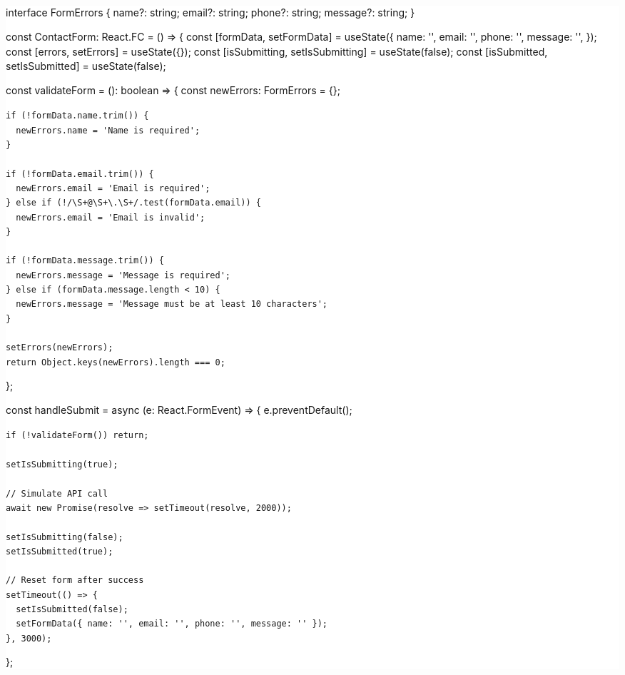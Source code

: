 interface FormErrors {
  name?: string;
  email?: string;
  phone?: string;
  message?: string;
}

const ContactForm: React.FC = () => {
  const [formData, setFormData] = useState<FormData>({
    name: '',
    email: '',
    phone: '',
    message: '',
  });
  const [errors, setErrors] = useState<FormErrors>({});
  const [isSubmitting, setIsSubmitting] = useState(false);
  const [isSubmitted, setIsSubmitted] = useState(false);

  const validateForm = (): boolean => {
    const newErrors: FormErrors = {};

    if (!formData.name.trim()) {
      newErrors.name = 'Name is required';
    }

    if (!formData.email.trim()) {
      newErrors.email = 'Email is required';
    } else if (!/\S+@\S+\.\S+/.test(formData.email)) {
      newErrors.email = 'Email is invalid';
    }

    if (!formData.message.trim()) {
      newErrors.message = 'Message is required';
    } else if (formData.message.length < 10) {
      newErrors.message = 'Message must be at least 10 characters';
    }

    setErrors(newErrors);
    return Object.keys(newErrors).length === 0;
  };

  const handleSubmit = async (e: React.FormEvent) => {
    e.preventDefault();
    
    if (!validateForm()) return;

    setIsSubmitting(true);
    
    // Simulate API call
    await new Promise(resolve => setTimeout(resolve, 2000));
    
    setIsSubmitting(false);
    setIsSubmitted(true);
    
    // Reset form after success
    setTimeout(() => {
      setIsSubmitted(false);
      setFormData({ name: '', email: '', phone: '', message: '' });
    }, 3000);
  };

